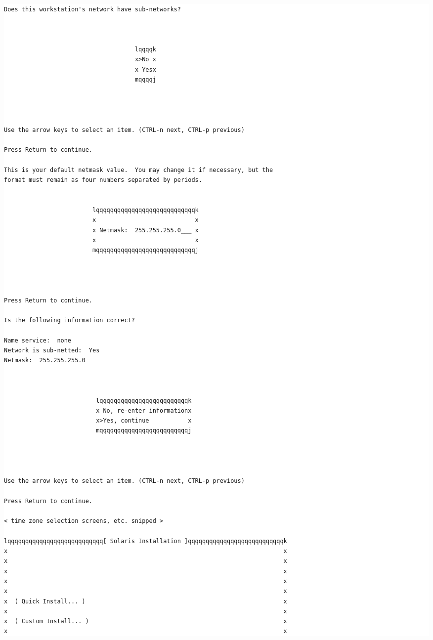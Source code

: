 ```
Does this workstation's network have sub-networks?



                                     lqqqqk
                                     x>No x
                                     x Yesx
                                     mqqqqj




Use the arrow keys to select an item. (CTRL-n next, CTRL-p previous)

Press Return to continue.

This is your default netmask value.  You may change it if necessary, but the
format must remain as four numbers separated by periods.


                         lqqqqqqqqqqqqqqqqqqqqqqqqqqqqk
                         x                            x
                         x Netmask:  255.255.255.0___ x
                         x                            x
                         mqqqqqqqqqqqqqqqqqqqqqqqqqqqqj




Press Return to continue.

Is the following information correct?

Name service:  none
Network is sub-netted:  Yes
Netmask:  255.255.255.0



                          lqqqqqqqqqqqqqqqqqqqqqqqqqk
                          x No, re-enter informationx
                          x>Yes, continue           x
                          mqqqqqqqqqqqqqqqqqqqqqqqqqj




Use the arrow keys to select an item. (CTRL-n next, CTRL-p previous)

Press Return to continue.

< time zone selection screens, etc. snipped >

lqqqqqqqqqqqqqqqqqqqqqqqqqqq[ Solaris Installation ]qqqqqqqqqqqqqqqqqqqqqqqqqqqk
x                                                                              x
x                                                                              x
x                                                                              x
x                                                                              x
x                                                                              x
x  ( Quick Install... )                                                        x
x                                                                              x
x  ( Custom Install... )                                                       x
x                                                                              x
```